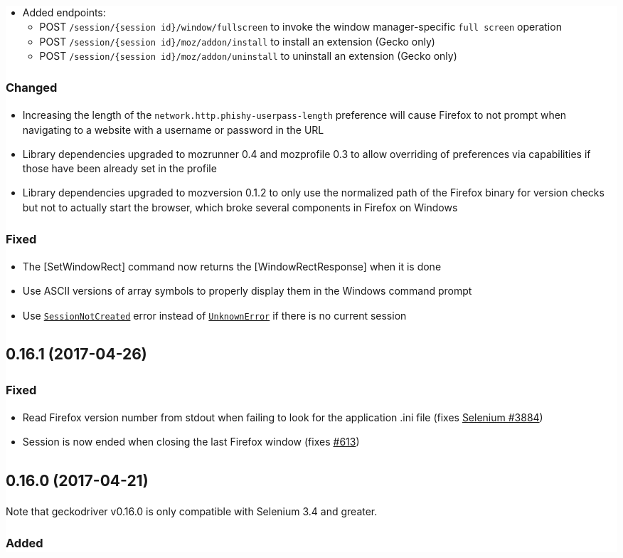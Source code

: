- Added endpoints:
  - POST `/session/{session id}/window/fullscreen` to invoke the window
    manager-specific `full screen` operation
  - POST `/session/{session id}/moz/addon/install` to install an extension
    (Gecko only)
  - POST `/session/{session id}/moz/addon/uninstall` to uninstall an
    extension (Gecko only)

### Changed

- Increasing the length of the `network.http.phishy-userpass-length`
  preference will cause Firefox to not prompt when navigating to a
  website with a username or password in the URL

- Library dependencies upgraded to mozrunner 0.4 and mozprofile 0.3
  to allow overriding of preferences via capabilities if those have been
  already set in the profile

- Library dependencies upgraded to mozversion 0.1.2 to only use the
  normalized path of the Firefox binary for version checks but not to
  actually start the browser, which broke several components in Firefox
  on Windows

### Fixed

- The [SetWindowRect] command now returns the [WindowRectResponse]
  when it is done

- Use ASCII versions of array symbols to properly display them in the
  Windows command prompt

- Use [`SessionNotCreated`] error instead of [`UnknownError`] if there
  is no current session


0.16.1 (2017-04-26)
-------------------

### Fixed

- Read Firefox version number from stdout when failing
  to look for the application .ini file (fixes [Selenium
  #3884](https://github.com/SeleniumHQ/selenium/issues/3884))

- Session is now ended when closing the last Firefox window (fixes
  [#613](https://github.com/mozilla/geckodriver/issues/613))


0.16.0 (2017-04-21)
-------------------

Note that geckodriver v0.16.0 is only compatible with Selenium 3.4
and greater.

### Added


[README]: https://github.com/mozilla/geckodriver/blob/master/README.md
[Browser Toolbox]: https://developer.mozilla.org/en-US/docs/Tools/Browser_Toolbox
[WebDriver conformance]: https://wpt.fyi/results/webdriver/tests?label=experimental
[`moz:firefoxOptions`]: https://developer.mozilla.org/en-US/docs/Web/WebDriver/Capabilities/firefoxOptions
[`moz:debuggerAddress`]: https://firefox-source-docs.mozilla.org/testing/geckodriver/Capabilities.html#moz-debuggeraddress
[Microsoft Visual Studio redistributable runtime]: https://support.microsoft.com/en-us/help/2977003/the-latest-supported-visual-c-downloads
[GeckoView]: https://wiki.mozilla.org/Mobile/GeckoView
[Fission]: https://wiki.mozilla.org/Project_Fission
[Capabilities]: https://firefox-source-docs.mozilla.org/testing/geckodriver/Capabilities.html
[Flags]: https://firefox-source-docs.mozilla.org/testing/geckodriver/Flags.html
[enable remote debugging on the Android device]: https://developers.google.com/web/tools/chrome-devtools/remote-debugging
[macOS notarization]: https://firefox-source-docs.mozilla.org/testing/geckodriver/Notarization.html
[`CloseWindowResponse`]: https://docs.rs/webdriver/newest/webdriver/response/struct.CloseWindowResponse.html
[`CookieResponse`]: https://docs.rs/webdriver/newest/webdriver/response/struct.CookieResponse.html
[`DeleteSession`]: https://docs.rs/webdriver/newest/webdriver/command/enum.WebDriverCommand.html#variant.DeleteSession
[`ElementClickIntercepted`]: https://docs.rs/webdriver/newest/webdriver/error/enum.ErrorStatus.html#variant.ElementClickIntercepted
[`ElementNotInteractable`]: https://docs.rs/webdriver/newest/webdriver/error/enum.ErrorStatus.html#variant.ElementNotInteractable
[`FullscreenWindow`]: https://docs.rs/webdriver/newest/webdriver/command/enum.WebDriverCommand.html#variant.FullscreenWindow
[`GetNamedCookie`]: https://docs.rs/webdriver/newest/webdriver/command/enum.WebDriverCommand.html#variant.GetNamedCookie
[`GetWindowRect`]: https://docs.rs/webdriver/newest/webdriver/command/enum.WebDriverCommand.html#variant.GetWindowRect
[`InvalidCoordinates`]: https://docs.rs/webdriver/newest/webdriver/error/enum.ErrorStatus.html#variant.InvalidCoordinates
[`MaximizeWindow`]: https://docs.rs/webdriver/newest/webdriver/command/enum.WebDriverCommand.html#variant.MaximizeWindow
[`MinimizeWindow`]: https://docs.rs/webdriver/newest/webdriver/command/enum.WebDriverCommand.html#variant.MinimizeWindow
[`NewSession`]: https://docs.rs/webdriver/newest/webdriver/command/enum.WebDriverCommand.html#variant.NewSession
[`NoSuchCookie`]: https://docs.rs/webdriver/newest/webdriver/error/enum.ErrorStatus.html#variant.NoSuchCookie
[`RectResponse`]: https://docs.rs/webdriver/0.27.0/webdriver/response/struct.RectResponse.html
[`SendKeysParameters`]: https://docs.rs/webdriver/newest/webdriver/command/struct.SendKeysParameters.html
[`SessionNotCreated`]: https://docs.rs/webdriver/newest/webdriver/error/enum.ErrorStatus.html#variant.SessionNotCreated
[`SetTimeouts`]: https://docs.rs/webdriver/newest/webdriver/command/enum.WebDriverCommand.html#variant.SetTimeouts
[`SetWindowRect`]: https://docs.rs/webdriver/newest/webdriver/command/enum.WebDriverCommand.html#variant.SetWindowRect
[`StaleElementReference`]: https://docs.rs/webdriver/newest/webdriver/error/enum.ErrorStatus.html#variant.StaleElementReference
[`UnableToCaptureScreen`]: https://docs.rs/webdriver/newest/webdriver/error/enum.ErrorStatus.html#variant.UnableToCaptureScreen
[`UnknownCommand`]: https://docs.rs/webdriver/newest/webdriver/error/enum.ErrorStatus.html#variant.UnknownCommand
[`UnknownError`]: https://docs.rs/webdriver/newest/webdriver/error/enum.ErrorStatus.html#variant.UnknownError
[`WindowRectParameters`]: https://docs.rs/webdriver/newest/webdriver/command/struct.WindowRectParameters.html
[Add Cookie]: https://developer.mozilla.org/en-US/docs/Web/WebDriver/Commands/AddCookie
[invalid argument]: https://developer.mozilla.org/en-US/docs/Web/WebDriver/Errors/InvalidArgument
[invalid session id]: https://developer.mozilla.org/en-US/docs/Web/WebDriver/Errors/InvalidSessionID
[script timeout]: https://developer.mozilla.org/en-US/docs/Web/WebDriver/Errors/ScriptTimeout
[timeout]: https://developer.mozilla.org/en-US/docs/Web/WebDriver/Errors/Timeout
[timeout object]: https://developer.mozilla.org/en-US/docs/Web/WebDriver/Timeouts
[`platformName` capability]: https://developer.mozilla.org/en-US/docs/Web/WebDriver/Capabilities#platformName
[hyper]: https://hyper.rs/
[mozrunner crate]: https://crates.io/crates/mozrunner
[serde]: https://serde.rs/
[webdriver crate]: https://crates.io/crates/webdriver
[Actions]: https://w3c.github.io/webdriver/webdriver-spec.html#actions
[Delete Session]: https://w3c.github.io/webdriver/webdriver-spec.html#delete-session
[Element Click]: https://w3c.github.io/webdriver/webdriver-spec.html#element-click
[Get Timeouts]: https://w3c.github.io/webdriver/webdriver-spec.html#get-timeouts
[Get Window Rect]: https://w3c.github.io/webdriver/webdriver-spec.html#get-window-rect
[insecure certificate]: https://w3c.github.io/webdriver/webdriver-spec.html#dfn-insecure-certificate
[Minimize Window]: https://w3c.github.io/webdriver/webdriver-spec.html#minimize-window
[New Session]: https://w3c.github.io/webdriver/webdriver-spec.html#new-session
[New Window]: https://developer.mozilla.org/en-US/docs/Web/WebDriver/Commands/New_Window
[Print]: https://w3c.github.io/webdriver/webdriver-spec.html#print
[Send Alert Text]: https://w3c.github.io/webdriver/webdriver-spec.html#send-alert-text
[Set Timeouts]: https://w3c.github.io/webdriver/webdriver-spec.html#set-timeouts
[Set Window Rect]: https://w3c.github.io/webdriver/webdriver-spec.html#set-window-rect
[Status]: https://w3c.github.io/webdriver/webdriver-spec.html#status
[Take Element Screenshot]: https://w3c.github.io/webdriver/webdriver-spec.html#take-element-screenshot
[WebDriver errors]: https://w3c.github.io/webdriver/webdriver-spec.html#handling-errors
[Bastien Orivel]: https://github.com/Eijebong
[Jason Juang]: https://github.com/juangj
[Jeremy Lempereur]: https://github.com/o0Ignition0o
[Joshua Bruning]: https://github.com/joshbruning
[Kalpesh Krishna]: https://github.com/martiansideofthemoon
[Kriti Singh]: https://github.com/kritisingh1
[Mike Pennisi]: https://github.com/jugglinmike
[Nupur Baghel]: https://github.com/nupurbaghel
[Peter Major]: https://github.com/aldaris
[Shivam Singhal]: https://github.com/championshuttler
[Sven Jost]: https://github/mythsunwind
[Vlad Filippov]: https://github.com/vladikoff